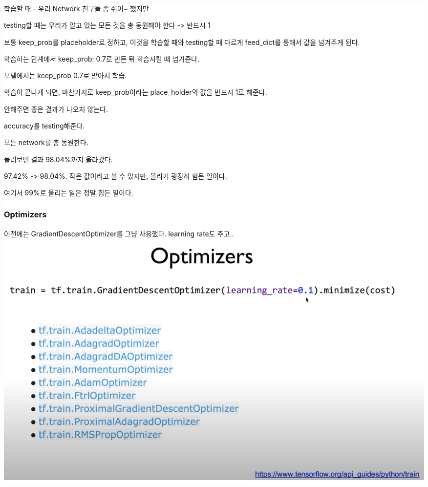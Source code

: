 학습할 때 - 우리 Network 친구들 좀 쉬어~ 했지만

testing할 때는 우리가 알고 있는 모든 것을 총 동원해야 한다 -> 반드시 1



보통 keep_prob를 placeholder로 정하고, 이것을 학습할 때와 testing할 때 다르게 feed_dict를 통해서 값을 넘겨주게 된다.



학습하는 단계에서 keep_prob: 0.7로 만든 뒤 학습시킬 때 넘겨준다.

모델에서는 keep_prob 0.7로 받아서 학습.

학습이 끝나게 되면, 마찬가지로 keep_prob이라는 place_holder의 값을 반드시 1로 해준다.

안해주면 좋은 결과가 나오지 않는다. 

accuracy를 testing해준다.

모든 network를 총 동원한다.

돌려보면 결과 98.04%까지 올라갔다.

97.42% -> 98.04%. 작은 값이라고 볼 수 있지만, 올리기 굉장히 힘든 일이다.

여기서 99%로 올리는 일은 정말 힘든 일이다.





### Optimizers

이전에는 GradientDescentOptimizer를 그냥 사용했다. learning rate도 주고..

![34-8](34-8.PNG)

